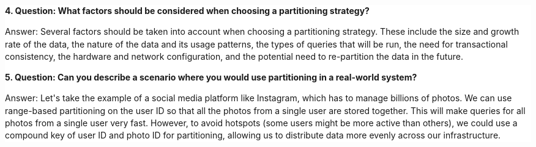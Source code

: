 **4. Question: What factors should be considered when choosing a partitioning strategy?**

Answer: Several factors should be taken into account when choosing a partitioning strategy. These include the size and growth rate of the data, the nature of the data and its usage patterns, the types of queries that will be run, the need for transactional consistency, the hardware and network configuration, and the potential need to re-partition the data in the future.

**5. Question: Can you describe a scenario where you would use partitioning in a real-world system?**

Answer: Let's take the example of a social media platform like Instagram, which has to manage billions of photos. We can use range-based partitioning on the user ID so that all the photos from a single user are stored together. This will make queries for all photos from a single user very fast. However, to avoid hotspots (some users might be more active than others), we could use a compound key of user ID and photo ID for partitioning, allowing us to distribute data more evenly across our infrastructure.